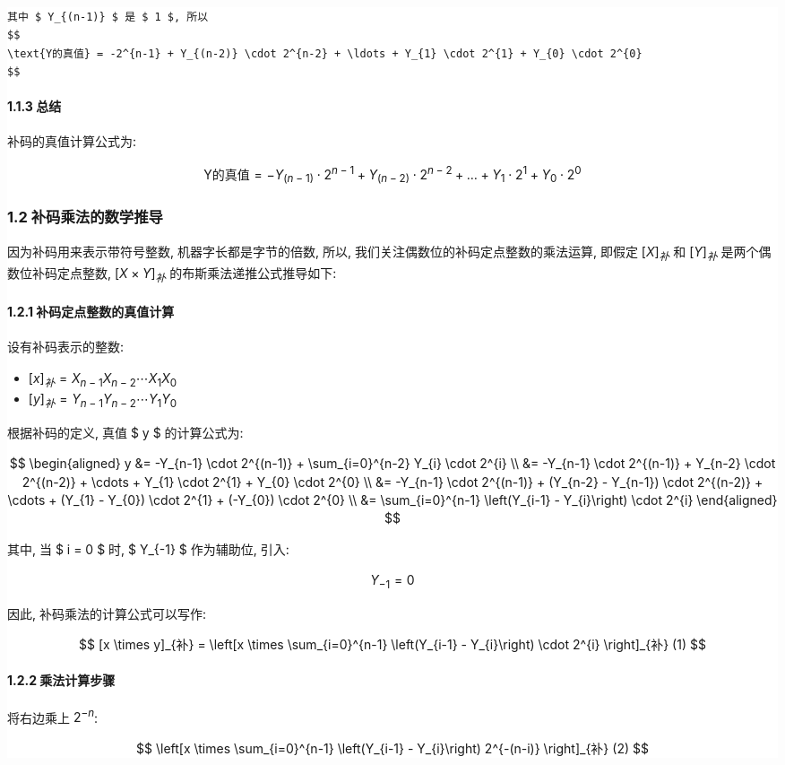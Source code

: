     其中 $ Y_{(n-1)} $ 是 $ 1 $, 所以
    $$
    \text{Y的真值} = -2^{n-1} + Y_{(n-2)} \cdot 2^{n-2} + \ldots + Y_{1} \cdot 2^{1} + Y_{0} \cdot 2^{0}
    $$

#### 1.1.3 总结
补码的真值计算公式为: 

$$
\text{Y的真值} = -Y_{(n-1)} \cdot 2^{n-1} + Y_{(n-2)} \cdot 2^{n-2} + \ldots + Y_{1} \cdot 2^{1} + Y_{0} \cdot 2^{0}
$$

### 1.2 补码乘法的数学推导

因为补码用来表示带符号整数, 机器字长都是字节的倍数, 所以, 我们关注偶数位的补码定点整数的乘法运算, 即假定 $[X]_补$ 和 $[Y]_补$ 是两个偶数位补码定点整数, $[X \times Y]_补$ 的布斯乘法递推公式推导如下:

#### 1.2.1 补码定点整数的真值计算

设有补码表示的整数: 
- $[x]_{补} = X_{n-1} X_{n-2} \cdots X_{1} X_{0}$
- $[y]_{补} = Y_{n-1} Y_{n-2} \cdots Y_{1} Y_{0}$

根据补码的定义, 真值 $ y $ 的计算公式为: 

$$
\begin{aligned}
y &= -Y_{n-1} \cdot 2^{(n-1)} + \sum_{i=0}^{n-2} Y_{i} \cdot 2^{i} \\
&= -Y_{n-1} \cdot 2^{(n-1)} + Y_{n-2} \cdot 2^{(n-2)} + \cdots + Y_{1} \cdot 2^{1} + Y_{0} \cdot 2^{0} \\
&= -Y_{n-1} \cdot 2^{(n-1)} + (Y_{n-2} - Y_{n-1}) \cdot 2^{(n-2)} + \cdots + (Y_{1} - Y_{0}) \cdot 2^{1} + (-Y_{0}) \cdot 2^{0} \\
&= \sum_{i=0}^{n-1} \left(Y_{i-1} - Y_{i}\right) \cdot 2^{i}
\end{aligned}
$$

其中, 当 $ i = 0 $ 时,  $ Y_{-1} $ 作为辅助位, 引入: 

$$
Y_{-1} = 0
$$

因此, 补码乘法的计算公式可以写作: 

$$
[x \times y]_{补} = \left[x \times \sum_{i=0}^{n-1} \left(Y_{i-1} - Y_{i}\right) \cdot 2^{i} \right]_{补} (1)
$$

#### 1.2.2 乘法计算步骤

将右边乘上 $2^{-n}$: 

$$
\left[x \times \sum_{i=0}^{n-1} \left(Y_{i-1} - Y_{i}\right) 2^{-(n-i)} \right]_{补} (2)
$$
